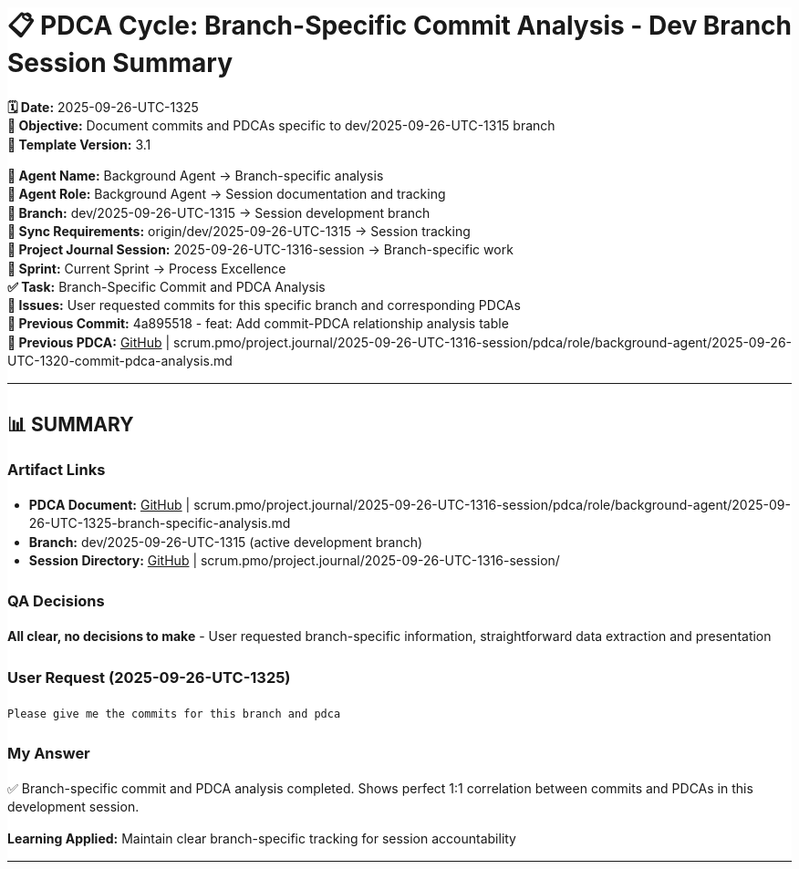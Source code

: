 # 📋 **PDCA Cycle: Branch-Specific Commit Analysis - Dev Branch Session Summary**

**🗓️ Date:** 2025-09-26-UTC-1325  
**🎯 Objective:** Document commits and PDCAs specific to dev/2025-09-26-UTC-1315 branch  
**🎯 Template Version:** 3.1  

**👤 Agent Name:** Background Agent → Branch-specific analysis  
**👤 Agent Role:** Background Agent → Session documentation and tracking  
**👤 Branch:** dev/2025-09-26-UTC-1315 → Session development branch  
**🔄 Sync Requirements:** origin/dev/2025-09-26-UTC-1315 → Session tracking  
**🎯 Project Journal Session:** 2025-09-26-UTC-1316-session → Branch-specific work  
**🎯 Sprint:** Current Sprint → Process Excellence  
**✅ Task:** Branch-Specific Commit and PDCA Analysis  
**🚨 Issues:** User requested commits for this specific branch and corresponding PDCAs  
**📎 Previous Commit:** 4a895518 - feat: Add commit-PDCA relationship analysis table  
**🔗 Previous PDCA:** [GitHub](https://github.com/Cerulean-Circle-GmbH/Web4Articles/blob/dev/2025-09-26-UTC-1315/scrum.pmo/project.journal/2025-09-26-UTC-1316-session/pdca/role/background-agent/2025-09-26-UTC-1320-commit-pdca-analysis.md) | scrum.pmo/project.journal/2025-09-26-UTC-1316-session/pdca/role/background-agent/2025-09-26-UTC-1320-commit-pdca-analysis.md

---

## **📊 SUMMARY**

### **Artifact Links**
- **PDCA Document:** [GitHub](https://github.com/Cerulean-Circle-GmbH/Web4Articles/blob/dev/2025-09-26-UTC-1315/scrum.pmo/project.journal/2025-09-26-UTC-1316-session/pdca/role/background-agent/2025-09-26-UTC-1325-branch-specific-analysis.md) | scrum.pmo/project.journal/2025-09-26-UTC-1316-session/pdca/role/background-agent/2025-09-26-UTC-1325-branch-specific-analysis.md
- **Branch:** dev/2025-09-26-UTC-1315 (active development branch)
- **Session Directory:** [GitHub](https://github.com/Cerulean-Circle-GmbH/Web4Articles/tree/dev/2025-09-26-UTC-1315/scrum.pmo/project.journal/2025-09-26-UTC-1316-session) | scrum.pmo/project.journal/2025-09-26-UTC-1316-session/

### **QA Decisions**
**All clear, no decisions to make** - User requested branch-specific information, straightforward data extraction and presentation

### **User Request (2025-09-26-UTC-1325)**
```quote
Please give me the commits for this branch and pdca
```

### **My Answer**
✅ Branch-specific commit and PDCA analysis completed. Shows perfect 1:1 correlation between commits and PDCAs in this development session.

**Learning Applied:** Maintain clear branch-specific tracking for session accountability

---